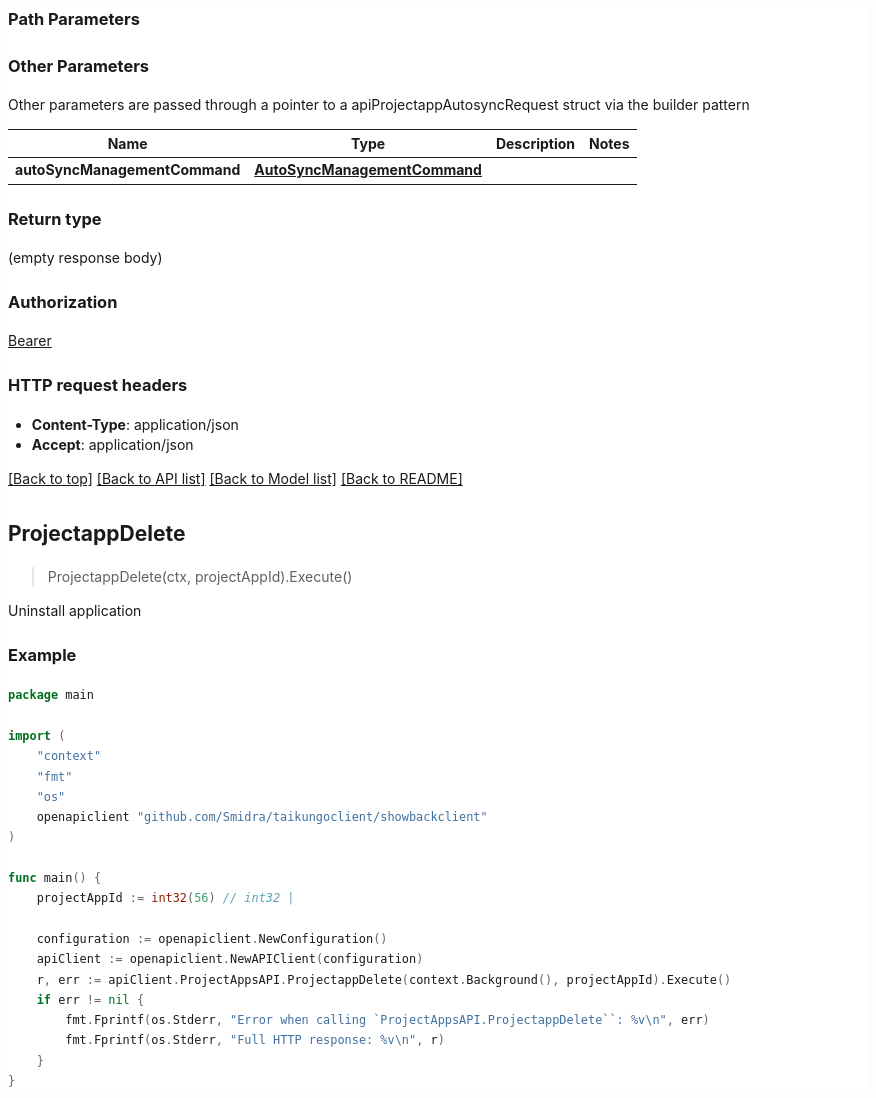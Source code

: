 ### Path Parameters



### Other Parameters

Other parameters are passed through a pointer to a apiProjectappAutosyncRequest struct via the builder pattern


Name | Type | Description  | Notes
------------- | ------------- | ------------- | -------------
 **autoSyncManagementCommand** | [**AutoSyncManagementCommand**](AutoSyncManagementCommand.md) |  | 

### Return type

 (empty response body)

### Authorization

[Bearer](../README.md#Bearer)

### HTTP request headers

- **Content-Type**: application/json
- **Accept**: application/json

[[Back to top]](#) [[Back to API list]](../README.md#documentation-for-api-endpoints)
[[Back to Model list]](../README.md#documentation-for-models)
[[Back to README]](../README.md)


## ProjectappDelete

> ProjectappDelete(ctx, projectAppId).Execute()

Uninstall application

### Example

```go
package main

import (
    "context"
    "fmt"
    "os"
    openapiclient "github.com/Smidra/taikungoclient/showbackclient"
)

func main() {
    projectAppId := int32(56) // int32 | 

    configuration := openapiclient.NewConfiguration()
    apiClient := openapiclient.NewAPIClient(configuration)
    r, err := apiClient.ProjectAppsAPI.ProjectappDelete(context.Background(), projectAppId).Execute()
    if err != nil {
        fmt.Fprintf(os.Stderr, "Error when calling `ProjectAppsAPI.ProjectappDelete``: %v\n", err)
        fmt.Fprintf(os.Stderr, "Full HTTP response: %v\n", r)
    }
}
```
